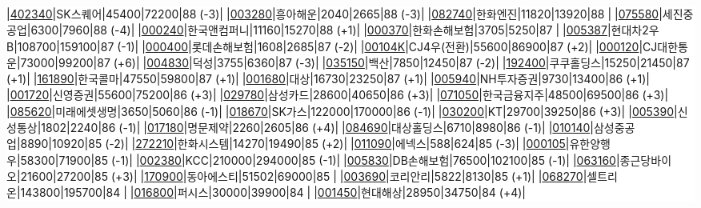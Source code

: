 |[402340](https://finance.daum.net/quotes/A402340)|SK스퀘어|45400|72200|88 (-3)|
|[003280](https://finance.daum.net/quotes/A003280)|흥아해운|2040|2665|88 (-3)|
|[082740](https://finance.daum.net/quotes/A082740)|한화엔진|11820|13920|88 |
|[075580](https://finance.daum.net/quotes/A075580)|세진중공업|6300|7960|88 (-4)|
|[000240](https://finance.daum.net/quotes/A000240)|한국앤컴퍼니|11160|15270|88 (+1)|
|[000370](https://finance.daum.net/quotes/A000370)|한화손해보험|3705|5250|87 |
|[005387](https://finance.daum.net/quotes/A005387)|현대차2우B|108700|159100|87 (-1)|
|[000400](https://finance.daum.net/quotes/A000400)|롯데손해보험|1608|2685|87 (-2)|
|[00104K](https://finance.daum.net/quotes/A00104K)|CJ4우(전환)|55600|86900|87 (+2)|
|[000120](https://finance.daum.net/quotes/A000120)|CJ대한통운|73000|99200|87 (+6)|
|[004830](https://finance.daum.net/quotes/A004830)|덕성|3755|6360|87 (-3)|
|[035150](https://finance.daum.net/quotes/A035150)|백산|7850|12450|87 (-2)|
|[192400](https://finance.daum.net/quotes/A192400)|쿠쿠홀딩스|15250|21450|87 (+1)|
|[161890](https://finance.daum.net/quotes/A161890)|한국콜마|47550|59800|87 (+1)|
|[001680](https://finance.daum.net/quotes/A001680)|대상|16730|23250|87 (+1)|
|[005940](https://finance.daum.net/quotes/A005940)|NH투자증권|9730|13400|86 (+1)|
|[001720](https://finance.daum.net/quotes/A001720)|신영증권|55600|75200|86 (+3)|
|[029780](https://finance.daum.net/quotes/A029780)|삼성카드|28600|40650|86 (+3)|
|[071050](https://finance.daum.net/quotes/A071050)|한국금융지주|48500|69500|86 (+3)|
|[085620](https://finance.daum.net/quotes/A085620)|미래에셋생명|3650|5060|86 (-1)|
|[018670](https://finance.daum.net/quotes/A018670)|SK가스|122000|170000|86 (-1)|
|[030200](https://finance.daum.net/quotes/A030200)|KT|29700|39250|86 (+3)|
|[005390](https://finance.daum.net/quotes/A005390)|신성통상|1802|2240|86 (-1)|
|[017180](https://finance.daum.net/quotes/A017180)|명문제약|2260|2605|86 (+4)|
|[084690](https://finance.daum.net/quotes/A084690)|대상홀딩스|6710|8980|86 (-1)|
|[010140](https://finance.daum.net/quotes/A010140)|삼성중공업|8890|10920|85 (-2)|
|[272210](https://finance.daum.net/quotes/A272210)|한화시스템|14270|19490|85 (+2)|
|[011090](https://finance.daum.net/quotes/A011090)|에넥스|588|624|85 (-3)|
|[000105](https://finance.daum.net/quotes/A000105)|유한양행우|58300|71900|85 (-1)|
|[002380](https://finance.daum.net/quotes/A002380)|KCC|210000|294000|85 (-1)|
|[005830](https://finance.daum.net/quotes/A005830)|DB손해보험|76500|102100|85 (-1)|
|[063160](https://finance.daum.net/quotes/A063160)|종근당바이오|21600|27200|85 (+3)|
|[170900](https://finance.daum.net/quotes/A170900)|동아에스티|51502|69000|85 |
|[003690](https://finance.daum.net/quotes/A003690)|코리안리|5822|8130|85 (+1)|
|[068270](https://finance.daum.net/quotes/A068270)|셀트리온|143800|195700|84 |
|[016800](https://finance.daum.net/quotes/A016800)|퍼시스|30000|39900|84 |
|[001450](https://finance.daum.net/quotes/A001450)|현대해상|28950|34750|84 (+4)|